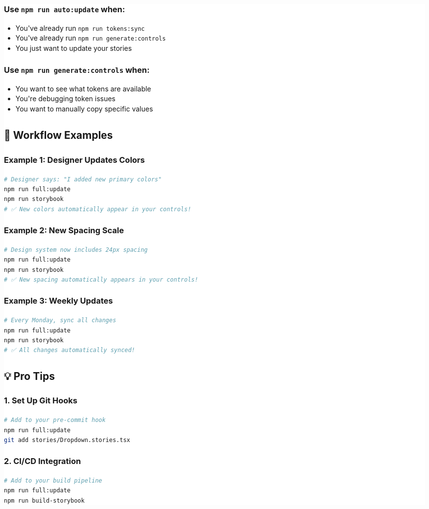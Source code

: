 ### **Use `npm run auto:update` when:**
- You've already run `npm run tokens:sync`
- You've already run `npm run generate:controls`
- You just want to update your stories

### **Use `npm run generate:controls` when:**
- You want to see what tokens are available
- You're debugging token issues
- You want to manually copy specific values

## 🔄 **Workflow Examples**

### **Example 1: Designer Updates Colors**
```bash
# Designer says: "I added new primary colors"
npm run full:update
npm run storybook
# ✅ New colors automatically appear in your controls!
```

### **Example 2: New Spacing Scale**
```bash
# Design system now includes 24px spacing
npm run full:update
npm run storybook
# ✅ New spacing automatically appears in your controls!
```

### **Example 3: Weekly Updates**
```bash
# Every Monday, sync all changes
npm run full:update
npm run storybook
# ✅ All changes automatically synced!
```

## 💡 **Pro Tips**

### **1. Set Up Git Hooks**
```bash
# Add to your pre-commit hook
npm run full:update
git add stories/Dropdown.stories.tsx
```

### **2. CI/CD Integration**
```bash
# Add to your build pipeline
npm run full:update
npm run build-storybook
```
